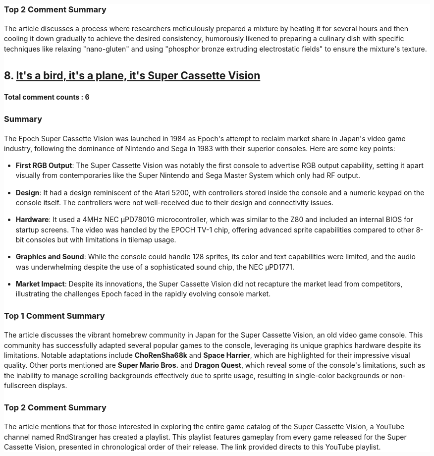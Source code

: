 ### Top 2 Comment Summary

 The article discusses a process where researchers meticulously prepared a mixture by heating it for several hours and then cooling it down gradually to achieve the desired consistency, humorously likened to preparing a culinary dish with specific techniques like relaxing "nano-gluten" and using "phosphor bronze extruding electrostatic fields" to ensure the mixture's texture.

## 8. [It's a bird, it's a plane, it's Super Cassette Vision](https://news.ycombinator.com/item?id=42232782)

**Total comment counts : 6**

### Summary

 The Epoch Super Cassette Vision was launched in 1984 as Epoch's attempt to reclaim market share in Japan's video game industry, following the dominance of Nintendo and Sega in 1983 with their superior consoles. Here are some key points:

- **First RGB Output**: The Super Cassette Vision was notably the first console to advertise RGB output capability, setting it apart visually from contemporaries like the Super Nintendo and Sega Master System which only had RF output.

- **Design**: It had a design reminiscent of the Atari 5200, with controllers stored inside the console and a numeric keypad on the console itself. The controllers were not well-received due to their design and connectivity issues.

- **Hardware**: It used a 4MHz NEC μPD7801G microcontroller, which was similar to the Z80 and included an internal BIOS for startup screens. The video was handled by the EPOCH TV-1 chip, offering advanced sprite capabilities compared to other 8-bit consoles but with limitations in tilemap usage.

- **Graphics and Sound**: While the console could handle 128 sprites, its color and text capabilities were limited, and the audio was underwhelming despite the use of a sophisticated sound chip, the NEC µPD1771.

- **Market Impact**: Despite its innovations, the Super Cassette Vision did not recapture the market lead from competitors, illustrating the challenges Epoch faced in the rapidly evolving console market.

### Top 1 Comment Summary

 The article discusses the vibrant homebrew community in Japan for the Super Cassette Vision, an old video game console. This community has successfully adapted several popular games to the console, leveraging its unique graphics hardware despite its limitations. Notable adaptations include **ChoRenSha68k** and **Space Harrier**, which are highlighted for their impressive visual quality. Other ports mentioned are **Super Mario Bros.** and **Dragon Quest**, which reveal some of the console's limitations, such as the inability to manage scrolling backgrounds effectively due to sprite usage, resulting in single-color backgrounds or non-fullscreen displays.

### Top 2 Comment Summary

 The article mentions that for those interested in exploring the entire game catalog of the Super Cassette Vision, a YouTube channel named RndStranger has created a playlist. This playlist features gameplay from every game released for the Super Cassette Vision, presented in chronological order of their release. The link provided directs to this YouTube playlist.
